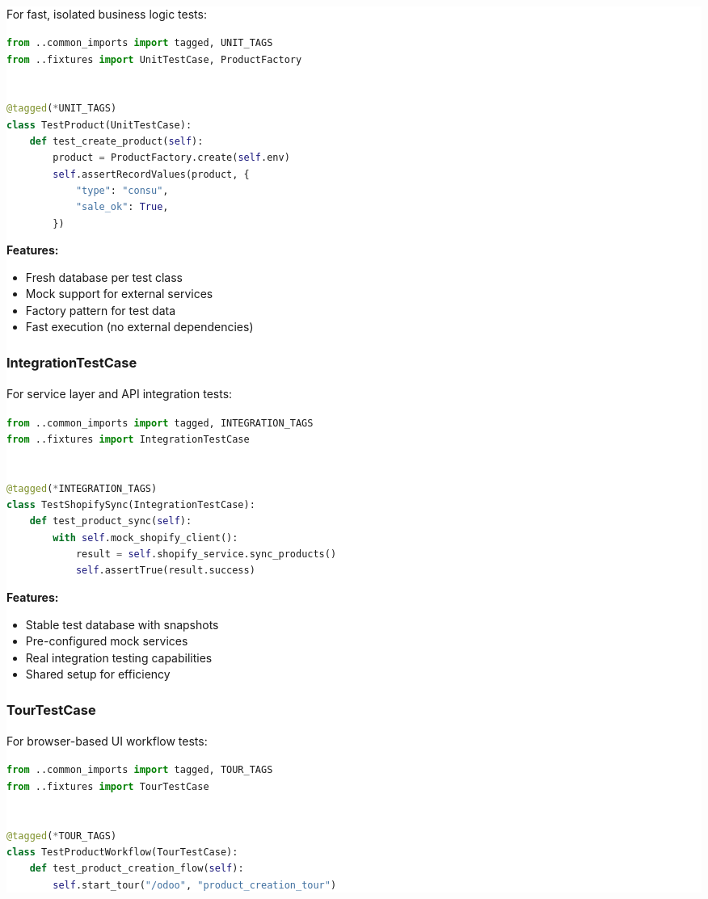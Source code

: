 For fast, isolated business logic tests:

```python
from ..common_imports import tagged, UNIT_TAGS
from ..fixtures import UnitTestCase, ProductFactory


@tagged(*UNIT_TAGS)
class TestProduct(UnitTestCase):
    def test_create_product(self):
        product = ProductFactory.create(self.env)
        self.assertRecordValues(product, {
            "type": "consu",
            "sale_ok": True,
        })
```

**Features:**

- Fresh database per test class
- Mock support for external services
- Factory pattern for test data
- Fast execution (no external dependencies)

### IntegrationTestCase

For service layer and API integration tests:

```python
from ..common_imports import tagged, INTEGRATION_TAGS
from ..fixtures import IntegrationTestCase


@tagged(*INTEGRATION_TAGS)
class TestShopifySync(IntegrationTestCase):
    def test_product_sync(self):
        with self.mock_shopify_client():
            result = self.shopify_service.sync_products()
            self.assertTrue(result.success)
```

**Features:**

- Stable test database with snapshots
- Pre-configured mock services
- Real integration testing capabilities
- Shared setup for efficiency

### TourTestCase

For browser-based UI workflow tests:

```python
from ..common_imports import tagged, TOUR_TAGS
from ..fixtures import TourTestCase


@tagged(*TOUR_TAGS)
class TestProductWorkflow(TourTestCase):
    def test_product_creation_flow(self):
        self.start_tour("/odoo", "product_creation_tour")
```
